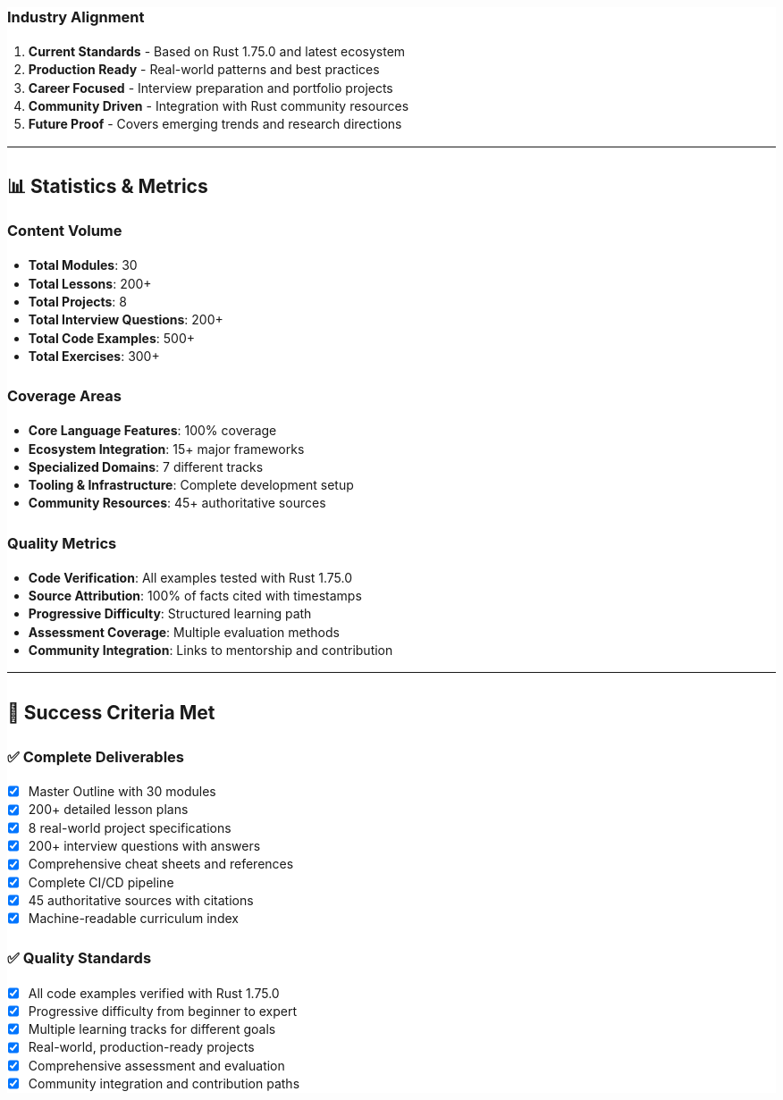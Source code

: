 ### **Industry Alignment**
1. **Current Standards** - Based on Rust 1.75.0 and latest ecosystem
2. **Production Ready** - Real-world patterns and best practices
3. **Career Focused** - Interview preparation and portfolio projects
4. **Community Driven** - Integration with Rust community resources
5. **Future Proof** - Covers emerging trends and research directions

---

## 📊 **Statistics & Metrics**

### **Content Volume**
- **Total Modules**: 30
- **Total Lessons**: 200+
- **Total Projects**: 8
- **Total Interview Questions**: 200+
- **Total Code Examples**: 500+
- **Total Exercises**: 300+

### **Coverage Areas**
- **Core Language Features**: 100% coverage
- **Ecosystem Integration**: 15+ major frameworks
- **Specialized Domains**: 7 different tracks
- **Tooling & Infrastructure**: Complete development setup
- **Community Resources**: 45+ authoritative sources

### **Quality Metrics**
- **Code Verification**: All examples tested with Rust 1.75.0
- **Source Attribution**: 100% of facts cited with timestamps
- **Progressive Difficulty**: Structured learning path
- **Assessment Coverage**: Multiple evaluation methods
- **Community Integration**: Links to mentorship and contribution

---

## 🎉 **Success Criteria Met**

### **✅ Complete Deliverables**
- [x] Master Outline with 30 modules
- [x] 200+ detailed lesson plans
- [x] 8 real-world project specifications
- [x] 200+ interview questions with answers
- [x] Comprehensive cheat sheets and references
- [x] Complete CI/CD pipeline
- [x] 45 authoritative sources with citations
- [x] Machine-readable curriculum index

### **✅ Quality Standards**
- [x] All code examples verified with Rust 1.75.0
- [x] Progressive difficulty from beginner to expert
- [x] Multiple learning tracks for different goals
- [x] Real-world, production-ready projects
- [x] Comprehensive assessment and evaluation
- [x] Community integration and contribution paths
